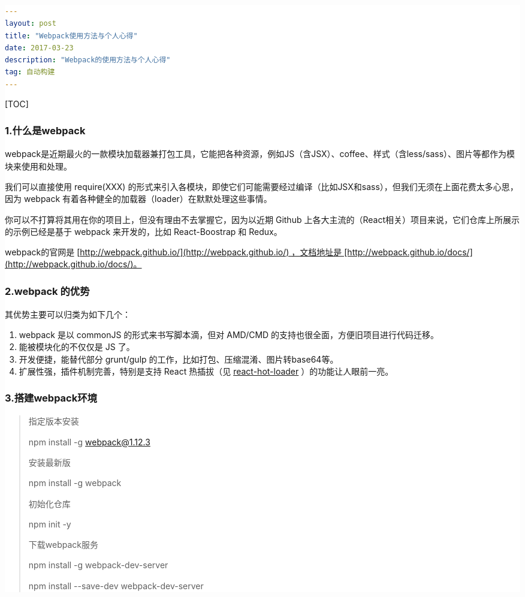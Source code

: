```yaml
---
layout: post
title: "Webpack使用方法与个人心得"
date: 2017-03-23
description: "Webpack的使用方法与个人心得"
tag: 自动构建
---
```


[TOC]

### 1.什么是webpack

webpack是近期最火的一款模块加载器兼打包工具，它能把各种资源，例如JS（含JSX）、coffee、样式（含less/sass）、图片等都作为模块来使用和处理。

我们可以直接使用 require(XXX) 的形式来引入各模块，即使它们可能需要经过编译（比如JSX和sass），但我们无须在上面花费太多心思，因为 webpack 有着各种健全的加载器（loader）在默默处理这些事情。

你可以不打算将其用在你的项目上，但没有理由不去掌握它，因为以近期 Github 上各大主流的（React相关）项目来说，它们仓库上所展示的示例已经是基于 webpack 来开发的，比如 React-Boostrap 和 Redux。

webpack的官网是 [http://webpack.github.io/](http://webpack.github.io/) ，文档地址是 [http://webpack.github.io/docs/](http://webpack.github.io/docs/)。

### 2.webpack 的优势

其优势主要可以归类为如下几个：

1. webpack 是以 commonJS 的形式来书写脚本滴，但对 AMD/CMD 的支持也很全面，方便旧项目进行代码迁移。
2. 能被模块化的不仅仅是 JS 了。
3. 开发便捷，能替代部分 grunt/gulp 的工作，比如打包、压缩混淆、图片转base64等。
4. 扩展性强，插件机制完善，特别是支持 React 热插拔（见 [react-hot-loader](https://github.com/gaearon/react-hot-loader) ）的功能让人眼前一亮。

### 3.搭建webpack环境

> 指定版本安装
>
> npm install -g webpack@1.12.3
>
> 安装最新版
>
> npm install -g webpack
>
> 初始化仓库
>
> npm init -y
>
> 下载webpack服务
>
> npm install -g webpack-dev-server
>
> npm install --save-dev webpack-dev-server
